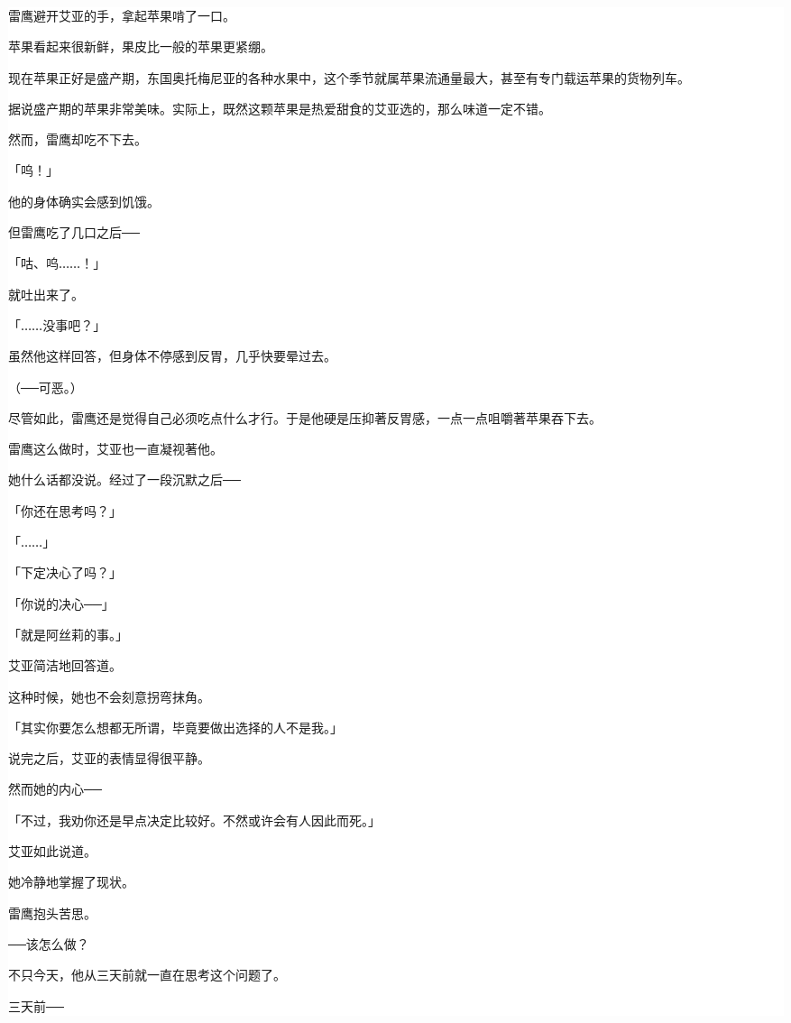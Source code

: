 雷鹰避开艾亚的手，拿起苹果啃了一口。

苹果看起来很新鲜，果皮比一般的苹果更紧绷。

现在苹果正好是盛产期，东国奥托梅尼亚的各种水果中，这个季节就属苹果流通量最大，甚至有专门载运苹果的货物列车。

据说盛产期的苹果非常美味。实际上，既然这颗苹果是热爱甜食的艾亚选的，那么味道一定不错。

然而，雷鹰却吃不下去。

「呜！」

他的身体确实会感到饥饿。

但雷鹰吃了几口之后──

「咕、呜……！」

就吐出来了。

「……没事吧？」

虽然他这样回答，但身体不停感到反胃，几乎快要晕过去。

（──可恶。）

尽管如此，雷鹰还是觉得自己必须吃点什么才行。于是他硬是压抑著反胃感，一点一点咀嚼著苹果吞下去。

雷鹰这么做时，艾亚也一直凝视著他。

她什么话都没说。经过了一段沉默之后──

「你还在思考吗？」

「……」

「下定决心了吗？」

「你说的决心──」

「就是阿丝莉的事。」

艾亚简洁地回答道。

这种时候，她也不会刻意拐弯抹角。

「其实你要怎么想都无所谓，毕竟要做出选择的人不是我。」

说完之后，艾亚的表情显得很平静。

然而她的内心──

「不过，我劝你还是早点决定比较好。不然或许会有人因此而死。」

艾亚如此说道。

她冷静地掌握了现状。

雷鹰抱头苦思。

──该怎么做？

不只今天，他从三天前就一直在思考这个问题了。

三天前──
